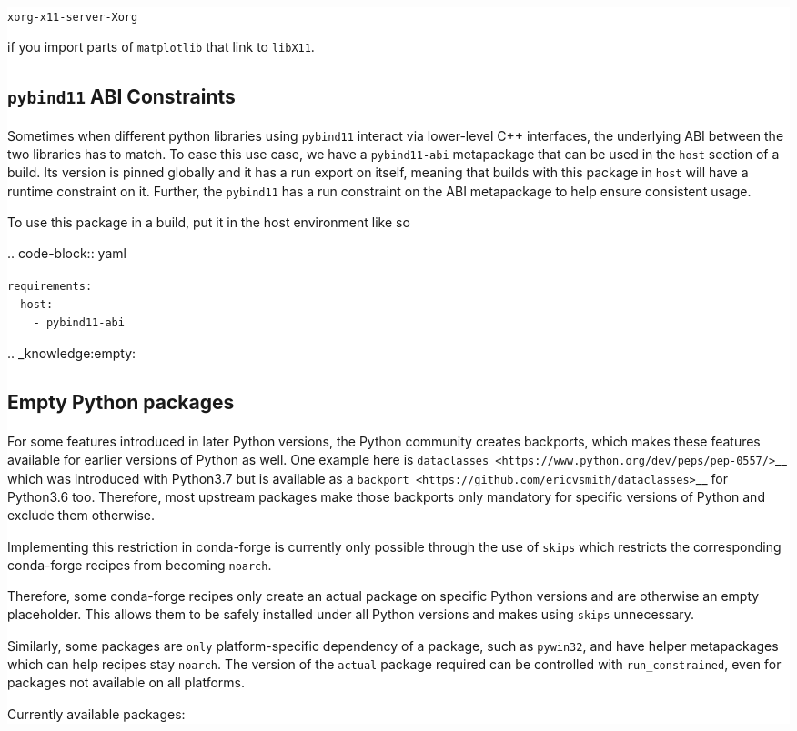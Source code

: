    xorg-x11-server-Xorg

if you import parts of ``matplotlib`` that link to ``libX11``.

``pybind11`` ABI Constraints
----------------------------

Sometimes when different python libraries using ``pybind11`` interact via lower-level C++ interfaces,
the underlying ABI between the two libraries has to match. To ease this use case, we have a ``pybind11-abi``
metapackage that can be used in the ``host`` section of a build. Its version is pinned globally and it has a
run export on itself, meaning that builds with this package in ``host`` will have a runtime constraint on it.
Further, the ``pybind11`` has a run constraint on the ABI metapackage to help ensure consistent usage.

To use this package in a build, put it in the host environment like so

.. code-block:: yaml

    requirements:
      host:
        - pybind11-abi


.. _knowledge:empty:

Empty Python packages
---------------------
For some features introduced in later Python versions, the Python community creates backports, which makes these
features available for earlier versions of Python as well.
One example here is `dataclasses <https://www.python.org/dev/peps/pep-0557/>`__ which was introduced with
Python3.7 but is available as a `backport <https://github.com/ericvsmith/dataclasses>`__ for Python3.6 too.
Therefore, most upstream packages make those backports only mandatory for specific versions of Python and exclude them otherwise.

Implementing this restriction in conda-forge is currently only possible through the use of ``skips``
which restricts the corresponding conda-forge recipes from becoming ``noarch``.

Therefore, some conda-forge recipes only create an actual package on specific Python versions and are otherwise an
empty placeholder. This allows them to be safely installed under all Python versions and makes using ``skips`` unnecessary.

Similarly, some packages are `only` platform-specific dependency of a package, such as ``pywin32``, and have
helper metapackages which can help recipes stay ``noarch``. The version of the `actual` package required
can be controlled with ``run_constrained``, even for packages not available on all platforms.

Currently available packages:
